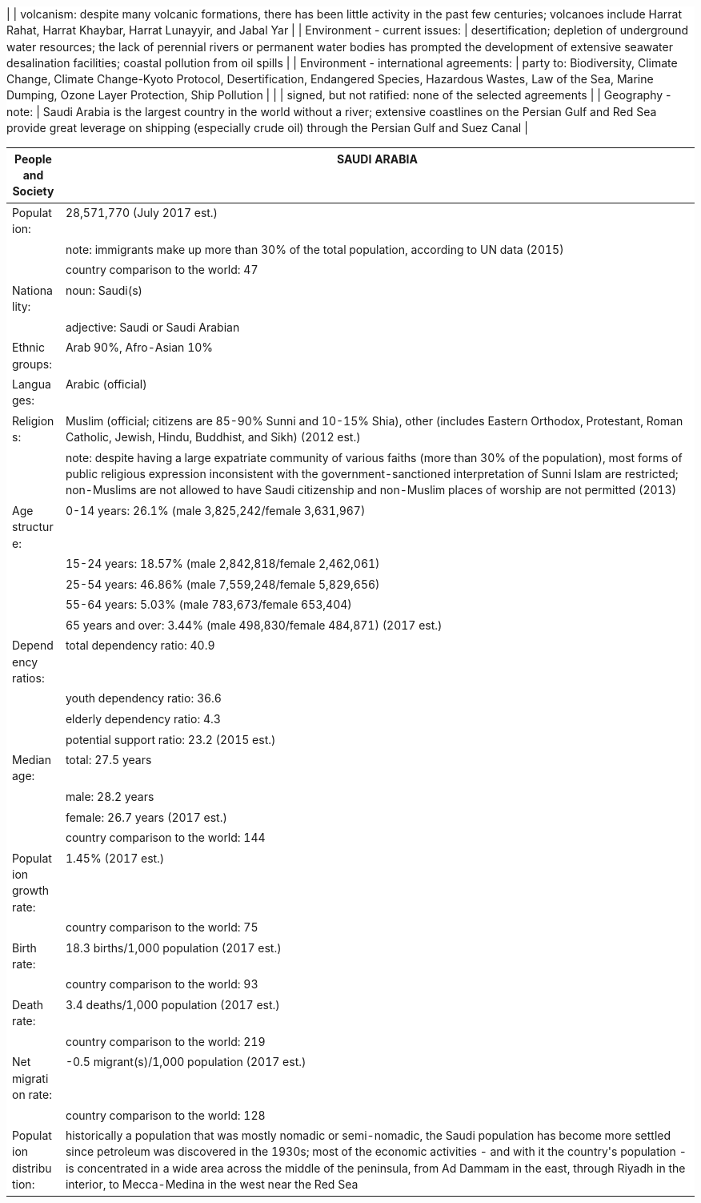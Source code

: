 | | volcanism: despite many volcanic formations, there has been little activity in the past few centuries; volcanoes include Harrat Rahat, Harrat Khaybar, Harrat Lunayyir, and Jabal Yar |
| Environment - current issues: | desertification; depletion of underground water resources; the lack of perennial rivers or permanent water bodies has prompted the development of extensive seawater desalination facilities; coastal pollution from oil spills |
| Environment - international agreements: | party to: Biodiversity, Climate Change, Climate Change-Kyoto Protocol, Desertification, Endangered Species, Hazardous Wastes, Law of the Sea, Marine Dumping, Ozone Layer Protection, Ship Pollution |
| | signed, but not ratified: none of the selected agreements |
| Geography - note: | Saudi Arabia is the largest country in the world without a river; extensive coastlines on the Persian Gulf and Red Sea provide great leverage on shipping (especially crude oil) through the Persian Gulf and Suez Canal |

| People and Society | SAUDI ARABIA |
| --- | --- |
| Population: | 28,571,770 (July 2017 est.) |
| | note: immigrants make up more than 30% of the total population, according to UN data (2015) |
| | country comparison to the world: 47 |
| Nationality: | noun: Saudi(s) |
| | adjective: Saudi or Saudi Arabian |
| Ethnic groups: | Arab 90%, Afro-Asian 10% |
| Languages: | Arabic (official) |
| Religions: | Muslim (official; citizens are 85-90% Sunni and 10-15% Shia), other (includes Eastern Orthodox, Protestant, Roman Catholic, Jewish, Hindu, Buddhist, and Sikh) (2012 est.) |
| | note: despite having a large expatriate community of various faiths (more than 30% of the population), most forms of public religious expression inconsistent with the government-sanctioned interpretation of Sunni Islam are restricted; non-Muslims are not allowed to have Saudi citizenship and non-Muslim places of worship are not permitted (2013) |
| Age structure: | 0-14 years: 26.1% (male 3,825,242/female 3,631,967) |
| | 15-24 years: 18.57% (male 2,842,818/female 2,462,061) |
| | 25-54 years: 46.86% (male 7,559,248/female 5,829,656) |
| | 55-64 years: 5.03% (male 783,673/female 653,404) |
| | 65 years and over: 3.44% (male 498,830/female 484,871) (2017 est.) |
| Dependency ratios: | total dependency ratio: 40.9 |
| | youth dependency ratio: 36.6 |
| | elderly dependency ratio: 4.3 |
| | potential support ratio: 23.2 (2015 est.) |
| Median age: | total: 27.5 years |
| | male: 28.2 years |
| | female: 26.7 years (2017 est.) |
| | country comparison to the world: 144 |
| Population growth rate: | 1.45% (2017 est.) |
| | country comparison to the world: 75 |
| Birth rate: | 18.3 births/1,000 population (2017 est.) |
| | country comparison to the world: 93 |
| Death rate: | 3.4 deaths/1,000 population (2017 est.) |
| | country comparison to the world: 219 |
| Net migration rate: | -0.5 migrant(s)/1,000 population (2017 est.) |
| | country comparison to the world: 128 |
| Population distribution: | historically a population that was mostly nomadic or semi-nomadic, the Saudi population has become more settled since petroleum was discovered in the 1930s; most of the economic activities - and with it the country's population - is concentrated in a wide area across the middle of the peninsula, from Ad Dammam in the east, through Riyadh in the interior, to Mecca-Medina in the west near the Red Sea |